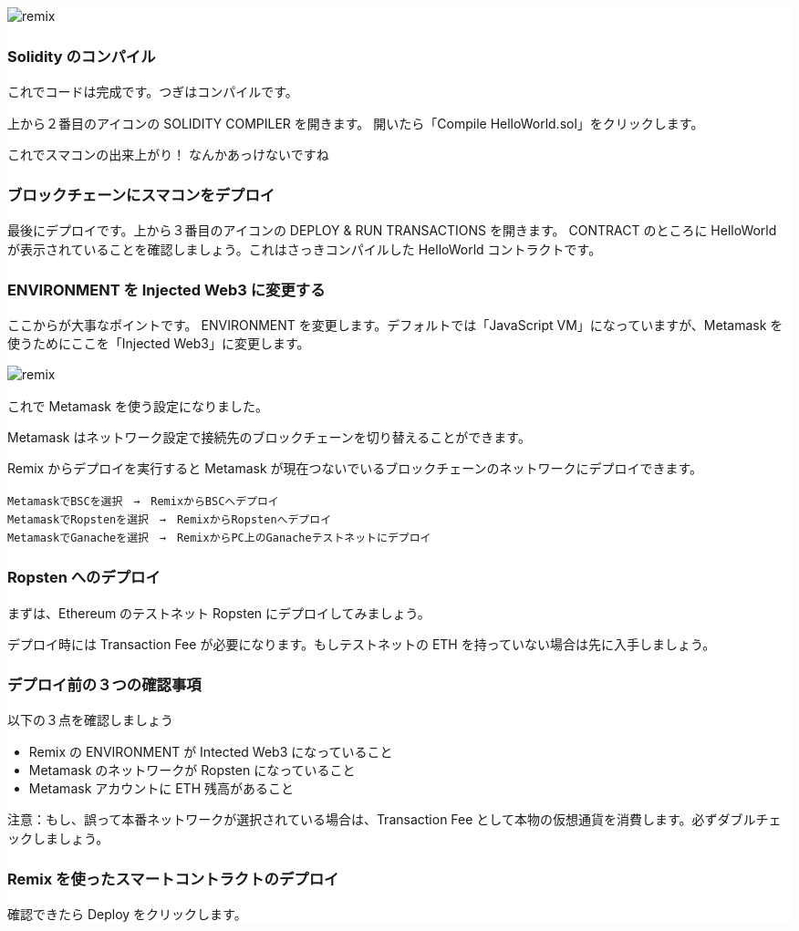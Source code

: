 ![remix](/media/build-smart-contracts/remix-5.png)

### Solidity のコンパイル

これでコードは完成です。つぎはコンパイルです。

上から２番目のアイコンの SOLIDITY COMPILER を開きます。
開いたら「Compile HelloWorld.sol」をクリックします。

これでスマコンの出来上がり！
なんかあっけないですね

### ブロックチェーンにスマコンをデプロイ

最後にデプロイです。上から３番目のアイコンの
DEPLOY & RUN TRANSACTIONS を開きます。
CONTRACT のところに HelloWorld が表示されていることを確認しましょう。これはさっきコンパイルした HelloWorld コントラクトです。

### ENVIRONMENT を Injected Web3 に変更する

ここからが大事なポイントです。
ENVIRONMENT を変更します。デフォルトでは「JavaScript VM」になっていますが、Metamask を使うためにここを「Injected Web3」に変更します。

![remix](/media/build-smart-contracts/remix-8.png)

これで Metamask を使う設定になりました。

Metamask はネットワーク設定で接続先のブロックチェーンを切り替えることができます。

Remix からデプロイを実行すると Metamask が現在つないでいるブロックチェーンのネットワークにデプロイできます。

```
MetamaskでBSCを選択　→　RemixからBSCへデプロイ
MetamaskでRopstenを選択　→　RemixからRopstenへデプロイ
MetamaskでGanacheを選択　→　RemixからPC上のGanacheテストネットにデプロイ
```

### Ropsten へのデプロイ

まずは、Ethereum のテストネット Ropsten にデプロイしてみましょう。

デプロイ時には Transaction Fee が必要になります。もしテストネットの ETH を持っていない場合は先に入手しましょう。

### デプロイ前の３つの確認事項

以下の３点を確認しましょう

- Remix の ENVIRONMENT が Intected Web3 になっていること
- Metamask のネットワークが Ropsten になっていること
- Metamask アカウントに ETH 残高があること

注意：もし、誤って本番ネットワークが選択されている場合は、Transaction Fee として本物の仮想通貨を消費します。必ずダブルチェックしましょう。

### Remix を使ったスマートコントラクトのデプロイ

確認できたら Deploy をクリックします。
